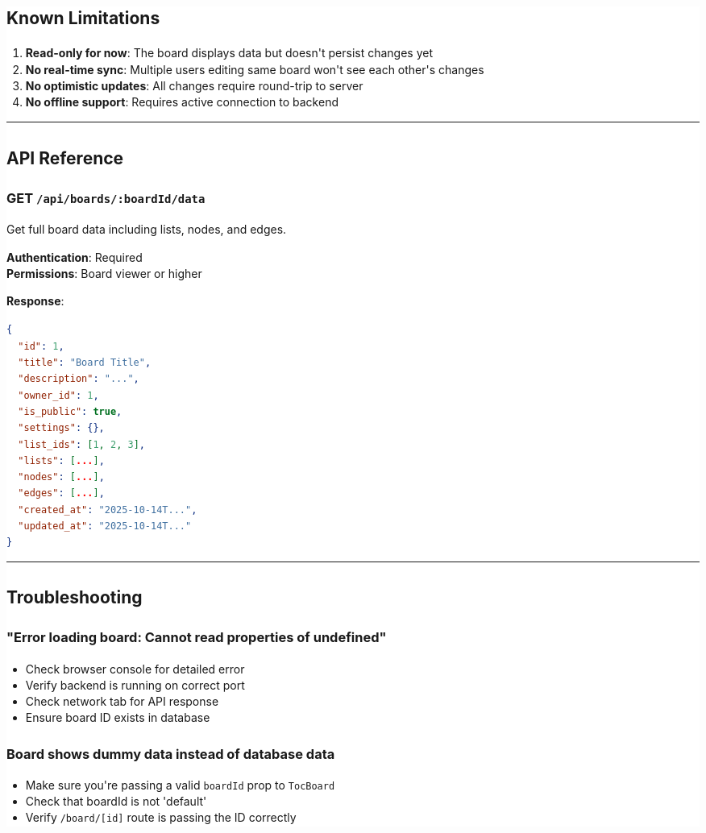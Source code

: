 ## Known Limitations

1. **Read-only for now**: The board displays data but doesn't persist changes yet
2. **No real-time sync**: Multiple users editing same board won't see each other's changes
3. **No optimistic updates**: All changes require round-trip to server
4. **No offline support**: Requires active connection to backend

---

## API Reference

### GET `/api/boards/:boardId/data`
Get full board data including lists, nodes, and edges.

**Authentication**: Required  
**Permissions**: Board viewer or higher  

**Response**:
```json
{
  "id": 1,
  "title": "Board Title",
  "description": "...",
  "owner_id": 1,
  "is_public": true,
  "settings": {},
  "list_ids": [1, 2, 3],
  "lists": [...],
  "nodes": [...],
  "edges": [...],
  "created_at": "2025-10-14T...",
  "updated_at": "2025-10-14T..."
}
```

---

## Troubleshooting

### "Error loading board: Cannot read properties of undefined"
- Check browser console for detailed error
- Verify backend is running on correct port
- Check network tab for API response
- Ensure board ID exists in database

### Board shows dummy data instead of database data
- Make sure you're passing a valid `boardId` prop to `TocBoard`
- Check that boardId is not 'default'
- Verify `/board/[id]` route is passing the ID correctly
